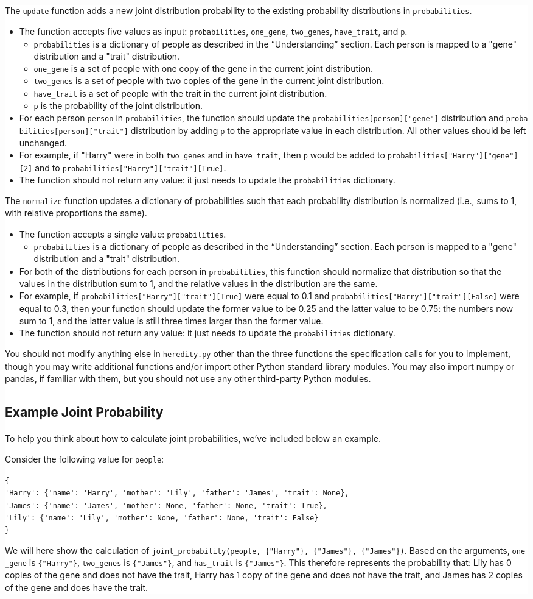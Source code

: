 The `update` function adds a new joint distribution probability to the existing probability distributions in `probabilities`.

- The function accepts five values as input: `probabilities`, `one_gene`, `two_genes`, `have_trait`, and `p`.
  - `probabilities` is a dictionary of people as described in the “Understanding” section. Each person is mapped to a "gene" distribution and a "trait" distribution.
  - `one_gene` is a set of people with one copy of the gene in the current joint distribution.
  - `two_genes` is a set of people with two copies of the gene in the current joint distribution.
  - `have_trait` is a set of people with the trait in the current joint distribution.
  - `p` is the probability of the joint distribution.
- For each person `person` in `probabilities`, the function should update the `probabilities[person]["gene"]` distribution and `probabilities[person]["trait"]` distribution by adding `p` to the appropriate value in each distribution. All other values should be left unchanged.
- For example, if "Harry" were in both `two_genes` and in `have_trait`, then `p` would be added to `probabilities["Harry"]["gene"][2]` and to `probabilities["Harry"]["trait"][True]`.
- The function should not return any value: it just needs to update the `probabilities` dictionary.

The `normalize` function updates a dictionary of probabilities such that each probability distribution is normalized (i.e., sums to 1, with relative proportions the same).

- The function accepts a single value: `probabilities`.
  - `probabilities` is a dictionary of people as described in the “Understanding” section. Each person is mapped to a "gene" distribution and a "trait" distribution.
- For both of the distributions for each person in `probabilities`, this function should normalize that distribution so that the values in the distribution sum to 1, and the relative values in the distribution are the same.
- For example, if `probabilities["Harry"]["trait"][True]` were equal to 0.1 and `probabilities["Harry"]["trait"][False]` were equal to 0.3, then your function should update the former value to be 0.25 and the latter value to be 0.75: the numbers now sum to 1, and the latter value is still three times larger than the former value.
- The function should not return any value: it just needs to update the `probabilities` dictionary.

You should not modify anything else in `heredity.py` other than the three functions the specification calls for you to implement, though you may write additional functions and/or import other Python standard library modules. You may also import numpy or pandas, if familiar with them, but you should not use any other third-party Python modules.

## Example Joint Probability

To help you think about how to calculate joint probabilities, we’ve included below an example.

Consider the following value for `people`:

```
{
'Harry': {'name': 'Harry', 'mother': 'Lily', 'father': 'James', 'trait': None},
'James': {'name': 'James', 'mother': None, 'father': None, 'trait': True},
'Lily': {'name': 'Lily', 'mother': None, 'father': None, 'trait': False}
}
```


We will here show the calculation of `joint_probability(people, {"Harry"}, {"James"}, {"James"})`. Based on the arguments, `one_gene` is `{"Harry"}`, `two_genes` is `{"James"}`, and `has_trait` is `{"James"}`. This therefore represents the probability that: Lily has 0 copies of the gene and does not have the trait, Harry has 1 copy of the gene and does not have the trait, and James has 2 copies of the gene and does have the trait.
